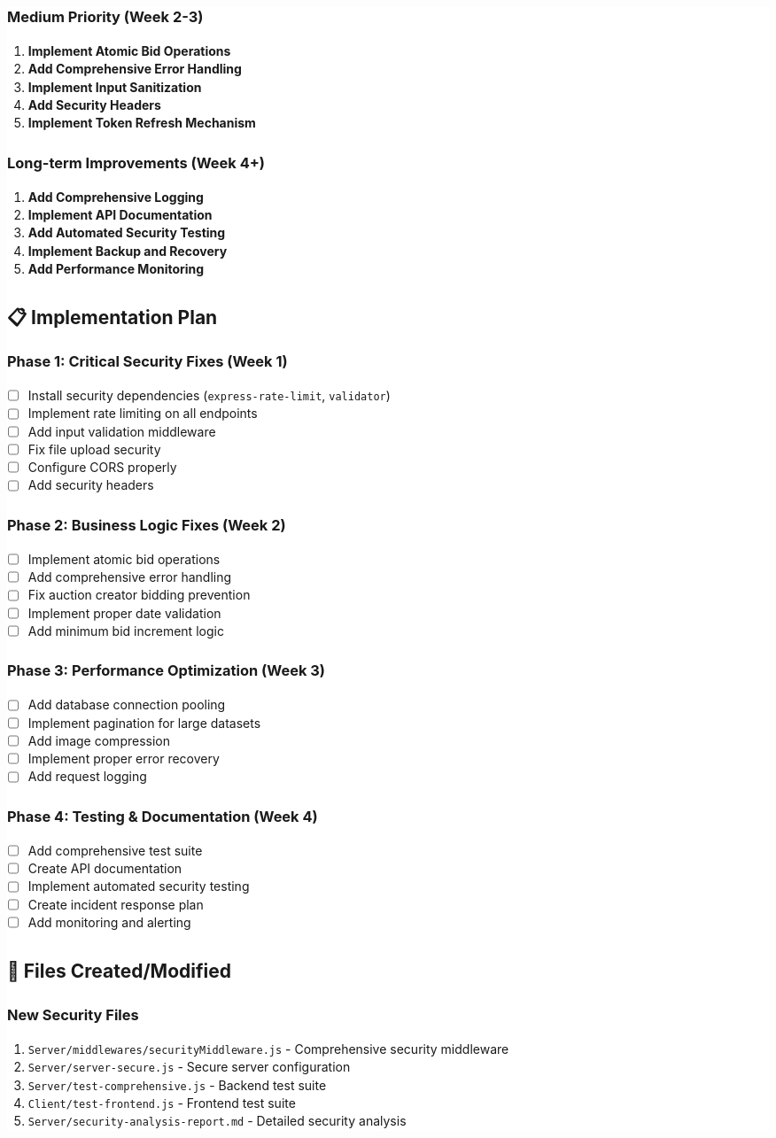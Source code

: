 ### Medium Priority (Week 2-3)
1. **Implement Atomic Bid Operations**
2. **Add Comprehensive Error Handling**
3. **Implement Input Sanitization**
4. **Add Security Headers**
5. **Implement Token Refresh Mechanism**

### Long-term Improvements (Week 4+)
1. **Add Comprehensive Logging**
2. **Implement API Documentation**
3. **Add Automated Security Testing**
4. **Implement Backup and Recovery**
5. **Add Performance Monitoring**

## 📋 Implementation Plan

### Phase 1: Critical Security Fixes (Week 1)
- [ ] Install security dependencies (`express-rate-limit`, `validator`)
- [ ] Implement rate limiting on all endpoints
- [ ] Add input validation middleware
- [ ] Fix file upload security
- [ ] Configure CORS properly
- [ ] Add security headers

### Phase 2: Business Logic Fixes (Week 2)
- [ ] Implement atomic bid operations
- [ ] Add comprehensive error handling
- [ ] Fix auction creator bidding prevention
- [ ] Implement proper date validation
- [ ] Add minimum bid increment logic

### Phase 3: Performance Optimization (Week 3)
- [ ] Add database connection pooling
- [ ] Implement pagination for large datasets
- [ ] Add image compression
- [ ] Implement proper error recovery
- [ ] Add request logging

### Phase 4: Testing & Documentation (Week 4)
- [ ] Add comprehensive test suite
- [ ] Create API documentation
- [ ] Implement automated security testing
- [ ] Create incident response plan
- [ ] Add monitoring and alerting

## 🔧 Files Created/Modified

### New Security Files
1. `Server/middlewares/securityMiddleware.js` - Comprehensive security middleware
2. `Server/server-secure.js` - Secure server configuration
3. `Server/test-comprehensive.js` - Backend test suite
4. `Client/test-frontend.js` - Frontend test suite
5. `Server/security-analysis-report.md` - Detailed security analysis
